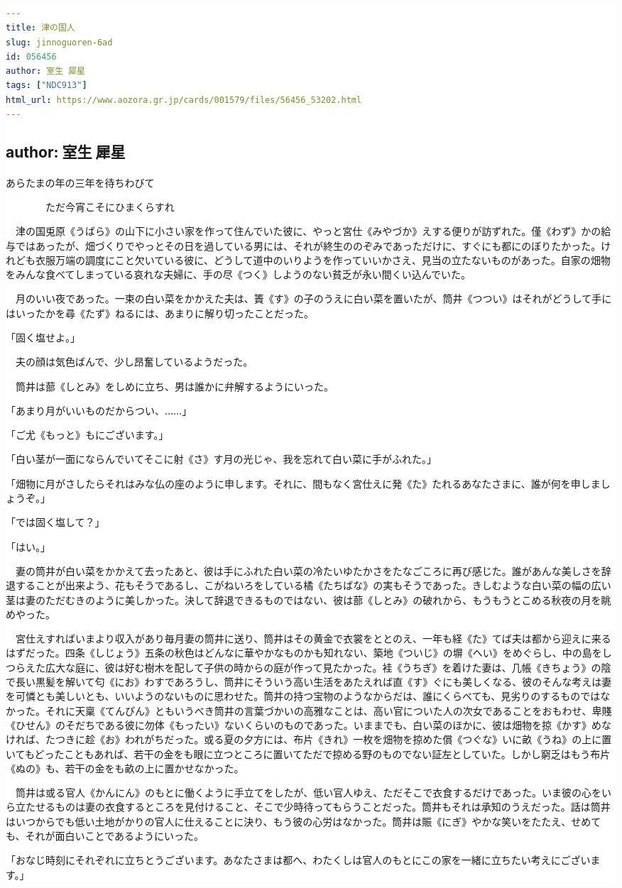 ```yaml
---
title: 津の国人
slug: jinnoguoren-6ad
id: 056456
author: 室生 犀星
tags: ["NDC913"]
html_url: https://www.aozora.gr.jp/cards/001579/files/56456_53202.html
---
```


## author: 室生 犀星

あらたまの年の三年を待ちわびて

　　　　ただ今宵こそにひまくらすれ





　津の国兎原《うばら》の山下に小さい家を作って住んでいた彼に、やっと宮仕《みやづか》えする便りが訪ずれた。僅《わず》かの給与ではあったが、畑づくりでやっとその日を過している男には、それが終生ののぞみであっただけに、すぐにも都にのぼりたかった。けれども衣服万端の調度にこと欠いている彼に、どうして道中のいりようを作っていいかさえ、見当の立たないものがあった。自家の畑物をみんな食べてしまっている哀れな夫婦に、手の尽《つく》しようのない貧乏が永い間くい込んでいた。

　月のいい夜であった。一束の白い菜をかかえた夫は、簀《す》の子のうえに白い菜を置いたが、筒井《つつい》はそれがどうして手にはいったかを尋《たず》ねるには、あまりに解り切ったことだった。

「固く塩せよ。」

　夫の顔は気色ばんで、少し昂奮しているようだった。

　筒井は蔀《しとみ》をしめに立ち、男は誰かに弁解するようにいった。

「あまり月がいいものだからつい、……」

「ご尤《もっと》もにございます。」

「白い茎が一面にならんでいてそこに射《さ》す月の光じゃ、我を忘れて白い菜に手がふれた。」

「畑物に月がさしたらそれはみな仏の座のように申します。それに、間もなく宮仕えに発《た》たれるあなたさまに、誰が何を申しましょうぞ。」

「では固く塩して？」

「はい。」

　妻の筒井が白い菜をかかえて去ったあと、彼は手にふれた白い菜の冷たいゆたかさをたなごころに再び感じた。誰があんな美しさを辞退することが出来よう、花もそうであるし、こがねいろをしている橘《たちばな》の実もそうであった。きしむような白い菜の幅の広い茎は妻のただむきのように美しかった。決して辞退できるものではない、彼は蔀《しとみ》の破れから、もうもうとこめる秋夜の月を眺めやった。

　宮仕えすればいまより収入があり毎月妻の筒井に送り、筒井はその黄金で衣裳をととのえ、一年も経《た》てば夫は都から迎えに来るはずだった。四条《しじょう》五条の秋色はどんなに華やかなものかも知れない、築地《ついじ》の塀《へい》をめぐらし、中の島をしつらえた広大な庭に、彼は好む樹木を配して子供の時からの庭が作って見たかった。袿《うちぎ》を着けた妻は、几帳《きちょう》の陰で長い黒髪を解いて匂《にお》わすであろうし、筒井にそういう高い生活をあたえれば直《す》ぐにも美しくなる、彼のそんな考えは妻を可憐とも美しいとも、いいようのないものに思わせた。筒井の持つ宝物のようなからだは、誰にくらべても、見劣りのするものではなかった。それに天稟《てんぴん》ともいうべき筒井の言葉づかいの高雅なことは、高い官についた人の次女であることをおもわせ、卑賤《ひせん》のそだちである彼に勿体《もったい》ないくらいのものであった。いままでも、白い菜のほかに、彼は畑物を掠《かす》めなければ、たつきに趁《お》われがちだった。或る夏の夕方には、布片《きれ》一枚を畑物を掠めた償《つぐな》いに畝《うね》の上に置いてもどったこともあれば、若干の金をも眼に立つところに置いてただで掠める野のものでない証左としていた。しかし窮乏はもう布片《ぬの》も、若干の金をも畝の上に置かせなかった。

　筒井は或る官人《かんにん》のもとに働くように手立てをしたが、低い官人ゆえ、ただそこで衣食するだけであった。いま彼の心をいら立たせるものは妻の衣食するところを見付けること、そこで少時待ってもらうことだった。筒井もそれは承知のうえだった。話は筒井はいつからでも低い土地がかりの官人に仕えることに決り、もう彼の心労はなかった。筒井は賑《にぎ》やかな笑いをたたえ、せめても、それが面白いことであるようにいった。

「おなじ時刻にそれぞれに立ちとうございます。あなたさまは都へ、わたくしは官人のもとにこの家を一緒に立ちたい考えにございます。」
